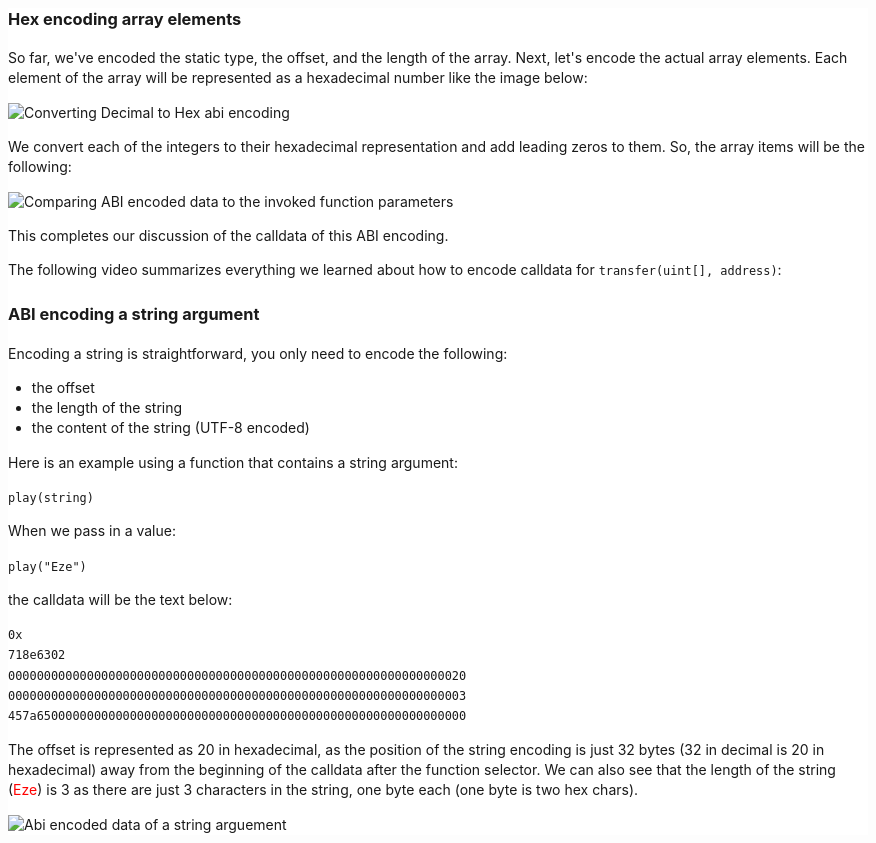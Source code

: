 ### Hex encoding array elements

So far, we've encoded the static type, the offset, and the length of the array. Next, let's encode the actual array elements. Each element of the array will be represented as a hexadecimal number like the image below:

![Converting Decimal to Hex abi encoding](https://static.wixstatic.com/media/706568_8ce88ad341134aec8db732568a1c65b0~mv2.png/v1/fill/w_740,h_410,al_c,q_85,usm_0.66_1.00_0.01,enc_auto/706568_8ce88ad341134aec8db732568a1c65b0~mv2.png)

We convert each of the integers to their hexadecimal representation and add leading zeros to them. So, the array items will be the following:

![Comparing ABI encoded data to the invoked function parameters](https://static.wixstatic.com/media/706568_df36b9fd302c4789879e879a5ebb2ad8~mv2.png/v1/fill/w_740,h_311,al_c,q_85,usm_0.66_1.00_0.01,enc_auto/706568_df36b9fd302c4789879e879a5ebb2ad8~mv2.png)

This completes our discussion of the calldata of this ABI encoding.

The following video summarizes everything we learned about how to encode calldata for `transfer(uint[], address)`:

<video src="https://video.wixstatic.com/video/706568_29bfe4ea94b94cf49a0bd42a0e4d9f44/1080p/mp4/file.mp4" type="video/mp4" autoplay loop muted controls></video>

### ABI encoding a string argument

Encoding a string is straightforward, you only need to encode the following:

- the offset
- the length of the string
- the content of the string (UTF-8 encoded)
    
Here is an example using a function that contains a string argument:

```solidity
play(string)
```

When we pass in a value:

```solidity
play("Eze")
```

the calldata will be the text below:

```solidity
0x
718e6302
0000000000000000000000000000000000000000000000000000000000000020
0000000000000000000000000000000000000000000000000000000000000003
457a650000000000000000000000000000000000000000000000000000000000
```

The offset is represented as 20 in hexadecimal, as the position of the string encoding is just 32 bytes (32 in decimal is 20 in hexadecimal) away from the beginning of the calldata after the function selector. We can also see that the length of the string (<span style="color: Red;">Eze</span>) is 3 as there are just 3 characters in the string, one byte each (one byte is two hex chars).

![Abi encoded data of a string arguement](https://static.wixstatic.com/media/706568_ed764eb8831a436ba5c8675f678c5766~mv2.png/v1/fill/w_740,h_148,al_c,q_85,usm_0.66_1.00_0.01,enc_auto/706568_ed764eb8831a436ba5c8675f678c5766~mv2.png)
